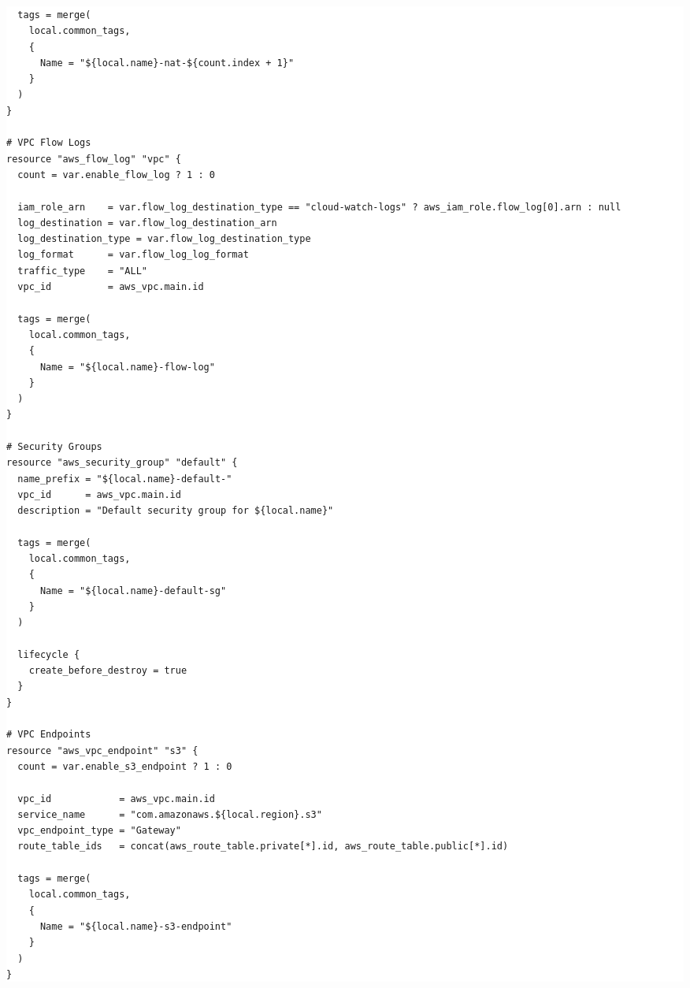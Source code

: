 ```hcl
  tags = merge(
    local.common_tags,
    {
      Name = "${local.name}-nat-${count.index + 1}"
    }
  )
}

# VPC Flow Logs
resource "aws_flow_log" "vpc" {
  count = var.enable_flow_log ? 1 : 0

  iam_role_arn    = var.flow_log_destination_type == "cloud-watch-logs" ? aws_iam_role.flow_log[0].arn : null
  log_destination = var.flow_log_destination_arn
  log_destination_type = var.flow_log_destination_type
  log_format      = var.flow_log_log_format
  traffic_type    = "ALL"
  vpc_id          = aws_vpc.main.id

  tags = merge(
    local.common_tags,
    {
      Name = "${local.name}-flow-log"
    }
  )
}

# Security Groups
resource "aws_security_group" "default" {
  name_prefix = "${local.name}-default-"
  vpc_id      = aws_vpc.main.id
  description = "Default security group for ${local.name}"

  tags = merge(
    local.common_tags,
    {
      Name = "${local.name}-default-sg"
    }
  )

  lifecycle {
    create_before_destroy = true
  }
}

# VPC Endpoints
resource "aws_vpc_endpoint" "s3" {
  count = var.enable_s3_endpoint ? 1 : 0

  vpc_id            = aws_vpc.main.id
  service_name      = "com.amazonaws.${local.region}.s3"
  vpc_endpoint_type = "Gateway"
  route_table_ids   = concat(aws_route_table.private[*].id, aws_route_table.public[*].id)

  tags = merge(
    local.common_tags,
    {
      Name = "${local.name}-s3-endpoint"
    }
  )
}
```